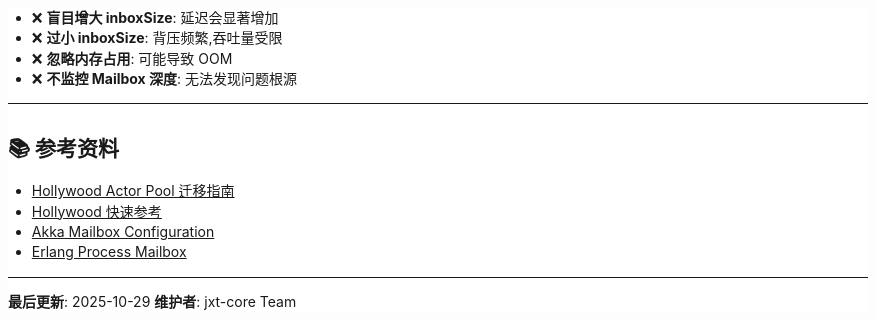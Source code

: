 - ❌ **盲目增大 inboxSize**: 延迟会显著增加
- ❌ **过小 inboxSize**: 背压频繁,吞吐量受限
- ❌ **忽略内存占用**: 可能导致 OOM
- ❌ **不监控 Mailbox 深度**: 无法发现问题根源

---

## 📚 **参考资料**

- [Hollywood Actor Pool 迁移指南](./hollywood-actor-pool-migration-guide.md)
- [Hollywood 快速参考](./hollywood-quick-reference.md)
- [Akka Mailbox Configuration](https://doc.akka.io/docs/akka/current/mailboxes.html)
- [Erlang Process Mailbox](https://www.erlang.org/doc/efficiency_guide/processes.html)

---

**最后更新**: 2025-10-29
**维护者**: jxt-core Team

